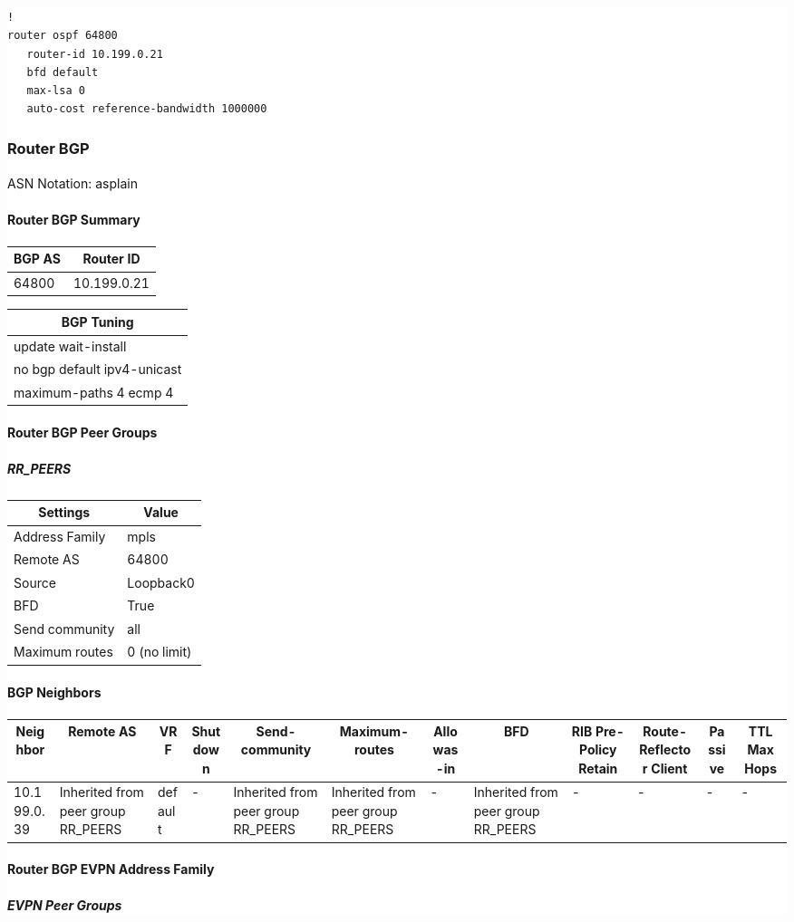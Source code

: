 ```eos
!
router ospf 64800
   router-id 10.199.0.21
   bfd default
   max-lsa 0
   auto-cost reference-bandwidth 1000000
```

### Router BGP

ASN Notation: asplain

#### Router BGP Summary

| BGP AS | Router ID |
| ------ | --------- |
| 64800 | 10.199.0.21 |

| BGP Tuning |
| ---------- |
| update wait-install |
| no bgp default ipv4-unicast |
| maximum-paths 4 ecmp 4 |

#### Router BGP Peer Groups

##### RR_PEERS

| Settings | Value |
| -------- | ----- |
| Address Family | mpls |
| Remote AS | 64800 |
| Source | Loopback0 |
| BFD | True |
| Send community | all |
| Maximum routes | 0 (no limit) |

#### BGP Neighbors

| Neighbor | Remote AS | VRF | Shutdown | Send-community | Maximum-routes | Allowas-in | BFD | RIB Pre-Policy Retain | Route-Reflector Client | Passive | TTL Max Hops |
| -------- | --------- | --- | -------- | -------------- | -------------- | ---------- | --- | --------------------- | ---------------------- | ------- | ------------ |
| 10.199.0.39 | Inherited from peer group RR_PEERS | default | - | Inherited from peer group RR_PEERS | Inherited from peer group RR_PEERS | - | Inherited from peer group RR_PEERS | - | - | - | - |

#### Router BGP EVPN Address Family

##### EVPN Peer Groups
